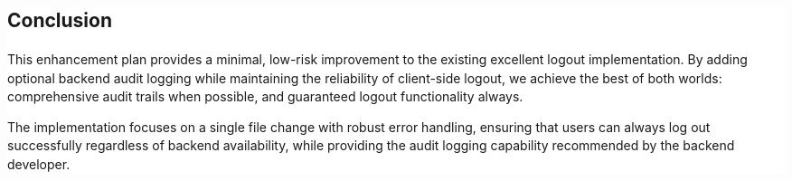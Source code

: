 ## Conclusion

This enhancement plan provides a minimal, low-risk improvement to the existing excellent logout implementation. By adding optional backend audit logging while maintaining the reliability of client-side logout, we achieve the best of both worlds: comprehensive audit trails when possible, and guaranteed logout functionality always.

The implementation focuses on a single file change with robust error handling, ensuring that users can always log out successfully regardless of backend availability, while providing the audit logging capability recommended by the backend developer.